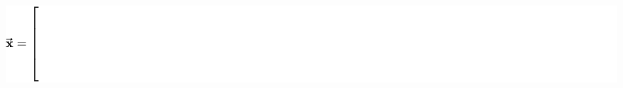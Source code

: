 <span class="MathJax_Preview"></span><span class="MathJax_SVG_Display" style="text-align: center;"><span class="MathJax_SVG" id="MathJax-Element-1-Frame" style="font-size: 100%; display: inline-block;" tabindex="-1"><svg focusable="false" height="14.251ex" role="img" style="vertical-align: -6.542ex;" viewbox="0 -3319.1 5240 6135.6" width="12.17ex" xmlns:xlink="http://www.w3.org/1999/xlink"><defs><path d="M227 0Q212 3 121 3Q40 3 28 0H21V62H117L245 213L109 382H26V444H34Q49 441 143 441Q247 441 265 444H274V382H246L281 339Q315 297 316 297Q320 297 354 341L389 382H352V444H360Q375 441 466 441Q547 441 559 444H566V382H471L355 246L504 63L545 62H586V0H578Q563 3 469 3Q365 3 347 0H338V62H366Q366 63 326 112T285 163L198 63L217 62H235V0H227Z" id="E1-MJMAINB-78" stroke-width="0"></path><path d="M-169 694Q-169 707 -160 715T-142 723Q-127 723 -119 716T-107 698T-90 673T-53 648Q-33 637 -33 619Q-33 602 -45 595T-87 573T-144 532Q-165 513 -176 513Q-189 513 -197 522T-206 543Q-206 556 -188 574L-175 588H-347L-519 589Q-542 597 -542 618Q-542 623 -541 627T-537 635T-532 640T-527 644T-522 648L-519 649H-149Q-169 676 -169 694Z" id="E1-MJMAINB-20D7" stroke-width="0"></path><path d="M56 347Q56 360 70 367H707Q722 359 722 347Q722 336 708 328L390 327H72Q56 332 56 347ZM56 153Q56 168 72 173H708Q722 163 722 153Q722 140 707 133H70Q56 140 56 153Z" id="E1-MJMAIN-3D" stroke-width="0"></path><path d="M118 -250V750H255V710H158V-210H255V-250H118Z" id="E1-MJMAIN-5B" stroke-width="0"></path><path d="M52 289Q59 331 106 386T222 442Q257 442 286 424T329 379Q371 442 430 442Q467 442 494 420T522 361Q522 332 508 314T481 292T458 288Q439 288 427 299T415 328Q415 374 465 391Q454 404 425 404Q412 404 406 402Q368 386 350 336Q290 115 290 78Q290 50 306 38T341 26Q378 26 414 59T463 140Q466 150 469 151T485 153H489Q504 153 504 145Q504 144 502 134Q486 77 440 33T333 -11Q263 -11 227 52Q186 -10 133 -10H127Q78 -10 57 16T35 71Q35 103 54 123T99 143Q142 143 142 101Q142 81 130 66T107 46T94 41L91 40Q91 39 97 36T113 29T132 26Q168 26 194 71Q203 87 217 139T245 247T261 313Q266 340 266 352Q266 380 251 392T217 404Q177 404 142 372T93 290Q91 281 88 280T72 278H58Q52 284 52 289Z" id="E1-MJMATHI-78" stroke-width="0"></path><path d="M94 250Q94 319 104 381T127 488T164 576T202 643T244 695T277 729T302 750H315H319Q333 750 333 741Q333 738 316 720T275 667T226 581T184 443T167 250T184 58T225 -81T274 -167T316 -220T333 -241Q333 -250 318 -250H315H302L274 -226Q180 -141 137 -14T94 250Z" id="E1-MJMAIN-28" stroke-width="0"></path><path d="M213 578L200 573Q186 568 160 563T102 556H83V602H102Q149 604 189 617T245 641T273 663Q275 666 285 666Q294 666 302 660V361L303 61Q310 54 315 52T339 48T401 46H427V0H416Q395 3 257 3Q121 3 100 0H88V46H114Q136 46 152 46T177 47T193 50T201 52T207 57T213 61V578Z" id="E1-MJMAIN-31" stroke-width="0"></path><path d="M60 749L64 750Q69 750 74 750H86L114 726Q208 641 251 514T294 250Q294 182 284 119T261 12T224 -76T186 -143T145 -194T113 -227T90 -246Q87 -249 86 -250H74Q66 -250 63 -250T58 -247T55 -238Q56 -237 66 -225Q221 -64 221 250T66 725Q56 737 55 738Q55 746 60 749Z" id="E1-MJMAIN-29" stroke-width="0"></path><path d="M109 429Q82 429 66 447T50 491Q50 562 103 614T235 666Q326 666 387 610T449 465Q449 422 429 383T381 315T301 241Q265 210 201 149L142 93L218 92Q375 92 385 97Q392 99 409 186V189H449V186Q448 183 436 95T421 3V0H50V19V31Q50 38 56 46T86 81Q115 113 136 137Q145 147 170 174T204 211T233 244T261 278T284 308T305 340T320 369T333 401T340 431T343 464Q343 527 309 573T212 619Q179 619 154 602T119 569T109 550Q109 549 114 549Q132 549 151 535T170 489Q170 464 154 447T109 429Z" id="E1-MJMAIN-32" stroke-width="0"></path><path d="M78 30Q78 54 95 72T138 90Q162 90 180 74T199 31Q199 6 182 -12T139 -30T96 -13T78 30ZM78 440Q78 464 95 482T138 500Q162 500 180 484T199 441Q199 416 182 398T139 380T96 397T78 440ZM78 840Q78 864 95 882T138 900Q162 900 180 884T199 841Q199 816 182 798T139 780T96 797T78 840Z" id="E1-MJMAIN-22EE" stroke-width="0"></path><path d="M21 287Q22 293 24 303T36 341T56 388T89 425T135 442Q171 442 195 424T225 390T231 369Q231 367 232 367L243 378Q304 442 382 442Q436 442 469 415T503 336T465 179T427 52Q427 26 444 26Q450 26 453 27Q482 32 505 65T540 145Q542 153 560 153Q580 153 580 145Q580 144 576 130Q568 101 554 73T508 17T439 -10Q392 -10 371 17T350 73Q350 92 386 193T423 345Q423 404 379 404H374Q288 404 229 303L222 291L189 157Q156 26 151 16Q138 -11 108 -11Q95 -11 87 -5T76 7T74 17Q74 30 112 180T152 343Q153 348 153 366Q153 405 129 405Q91 405 66 305Q60 285 60 284Q58 278 41 278H27Q21 284 21 287Z" id="E1-MJMATHI-6E" stroke-width="0"></path><path d="M22 710V750H159V-250H22V-210H119V710H22Z" id="E1-MJMAIN-5D" stroke-width="0"></path><path d="M319 -645V1154H666V1070H403V-645H319Z" id="E1-MJSZ4-23A1" stroke-width="0"></path><path d="M319 -644V1155H403V-560H666V-644H319Z" id="E1-MJSZ4-23A3" stroke-width="0"></path><path d="M319 0V602H403V0H319Z" id="E1-MJSZ4-23A2" stroke-width="0"></path><path d="M0 1070V1154H347V-645H263V1070H0Z" id="E1-MJSZ4-23A4" stroke-width="0"></path><path d="M263 -560V1155H347V-644H0V-560H263Z" id="E1-MJSZ4-23A6" stroke-width="0"></path><path d="M263 0V602H347V0H263Z" id="E1-MJSZ4-23A5" stroke-width="0"></path></defs><g fill="currentColor" stroke="currentColor" stroke-width="0" transform="matrix(1 0 0 -1 0 0)"><use x="0" xlink:href="#E1-MJMAINB-78" xmlns:xlink="http://www.w3.org/1999/xlink" y="0"></use><use x="574" xlink:href="#E1-MJMAINB-20D7" xmlns:xlink="http://www.w3.org/1999/xlink" y="6"></use><use x="884" xlink:href="#E1-MJMAIN-3D" xmlns:xlink="http://www.w3.org/1999/xlink" y="0"></use><g transform="translate(1940,0)"><g transform="translate(0,3239)"><use x="0" xlink:href="#E1-MJSZ4-23A1" xmlns:xlink="http://www.w3.org/1999/xlink" y="-1154"></use><g transform="translate(0,-4230.666257669733) scale(1,4.122369198786932)"><use xlink:href="#E1-MJSZ4-23A2" xmlns:xlink="http://www.w3.org/1999/xlink"></use></g><use x="0" xlink:href="#E1-MJSZ4-23A3" xmlns:xlink="http://www.w3.org/1999/xlink" y="-5336"></use></g>